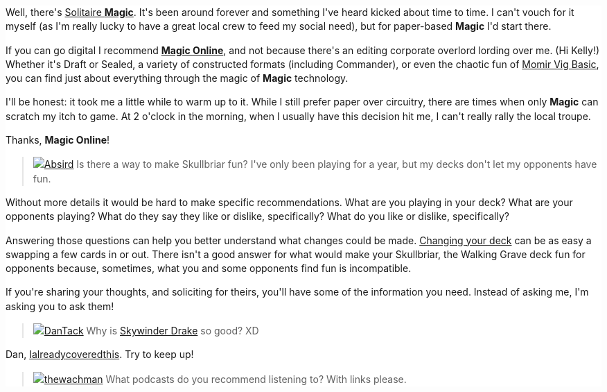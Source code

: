 Well, there's [Solitaire **Magic**](http://archive.wizards.com/Magic/Magazine/Article.aspx?x=mtg/daily/feature/78). It's been around forever and something I've heard kicked about time to time. I can't vouch for it myself (as I'm really lucky to have a great local crew to feed my social need), but for paper-based **Magic** I'd start there.

If you can go digital I recommend [**Magic Online**](http://archive.wizards.com/Magic/digital/MagicOnline.aspx), and not because there's an editing corporate overlord lording over me. (Hi Kelly!) Whether it's Draft or Sealed, a variety of constructed formats (including Commander), or even the chaotic fun of [Momir Vig Basic](http://archive.wizards.com/magic/tcg/productarticle.aspx?x=mtg/tcg/mtgomomirvig/productinfo), you can find just about everything through the magic of **Magic** technology.

I'll be honest: it took me a little while to warm up to it. While I still prefer paper over circuitry, there are times when only **Magic** can scratch my itch to game. At 2 o'clock in the morning, when I usually have this decision hit me, I can't really rally the local troupe.

Thanks, **Magic Online**!


> ![](https://media.wizards.com/images/magic/daily/sf/sf156_04.jpg)[Absird](http://twitter.com/#!/Absird/status/101011729152094208) Is there a way to make Skullbriar fun? I've only been playing for a year, but my decks don't let my opponents have fun.
> 
>   
> 

Without more details it would be hard to make specific recommendations. What are you playing in your deck? What are your opponents playing? What do they say they like or dislike, specifically? What do you like or dislike, specifically?

Answering those questions can help you better understand what changes could be made. [Changing your deck](http://archive.wizards.com/magic/magazine/Article.aspx?x=mtg/daily/sf/94) can be as easy a swapping a few cards in or out. There isn't a good answer for what would make your Skullbriar, the Walking Grave deck fun for opponents because, sometimes, what you and some opponents find fun is incompatible.

If you're sharing your thoughts, and soliciting for theirs, you'll have some of the information you need. Instead of asking me, I'm asking you to ask them!


> ![](https://media.wizards.com/images/magic/daily/sf/sf156_05.jpg)[DanTack](http://twitter.com/#!/dantack/status/101012751677259777) Why is [Skywinder Drake](https://gatherer.wizards.com/Pages/Card/Details.aspx?name=Skywinder+Drake) so good? XD
> 
>   
> 

Dan, [I](http://twitter.com/#!/the_stybs/statuses/90599784183902211)[already](http://archive.wizards.com/Magic/Magazine/Article.aspx?x=mtg/daily/sf/151)[covered](http://www.gatheringmagic.com/the-community-and-pauper-cube-m12/)[this](http://thepaupercube.wordpress.com/2011/07/11/skywinder-drake/). Try to keep up!


> ![](http://archive.wizards.com/mtg/images/daily/sf/sf156_0X.jpg)[thewachman](http://twitter.com/#!/thewachman/status/101015357598343169) What podcasts do you recommend listening to? With links please.
> 
>   
> 
